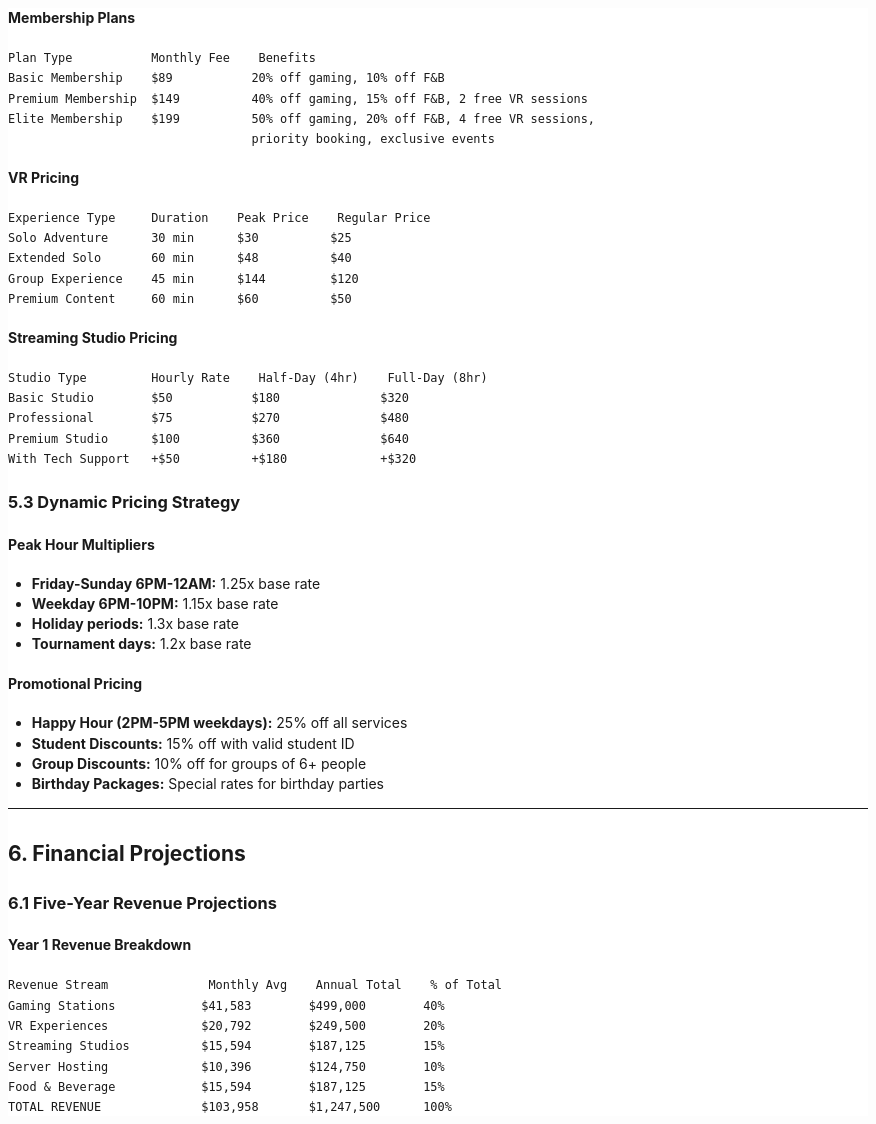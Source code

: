 #### Membership Plans
```
Plan Type           Monthly Fee    Benefits
Basic Membership    $89           20% off gaming, 10% off F&B
Premium Membership  $149          40% off gaming, 15% off F&B, 2 free VR sessions
Elite Membership    $199          50% off gaming, 20% off F&B, 4 free VR sessions, 
                                  priority booking, exclusive events
```

#### VR Pricing
```
Experience Type     Duration    Peak Price    Regular Price
Solo Adventure      30 min      $30          $25
Extended Solo       60 min      $48          $40
Group Experience    45 min      $144         $120
Premium Content     60 min      $60          $50
```

#### Streaming Studio Pricing
```
Studio Type         Hourly Rate    Half-Day (4hr)    Full-Day (8hr)
Basic Studio        $50           $180              $320
Professional        $75           $270              $480
Premium Studio      $100          $360              $640
With Tech Support   +$50          +$180             +$320
```

### 5.3 Dynamic Pricing Strategy

#### Peak Hour Multipliers
- **Friday-Sunday 6PM-12AM:** 1.25x base rate
- **Weekday 6PM-10PM:** 1.15x base rate
- **Holiday periods:** 1.3x base rate
- **Tournament days:** 1.2x base rate

#### Promotional Pricing
- **Happy Hour (2PM-5PM weekdays):** 25% off all services
- **Student Discounts:** 15% off with valid student ID
- **Group Discounts:** 10% off for groups of 6+ people
- **Birthday Packages:** Special rates for birthday parties

---

## 6. Financial Projections

### 6.1 Five-Year Revenue Projections

#### Year 1 Revenue Breakdown
```
Revenue Stream              Monthly Avg    Annual Total    % of Total
Gaming Stations            $41,583        $499,000        40%
VR Experiences             $20,792        $249,500        20%
Streaming Studios          $15,594        $187,125        15%
Server Hosting             $10,396        $124,750        10%
Food & Beverage            $15,594        $187,125        15%
TOTAL REVENUE              $103,958       $1,247,500      100%
```
